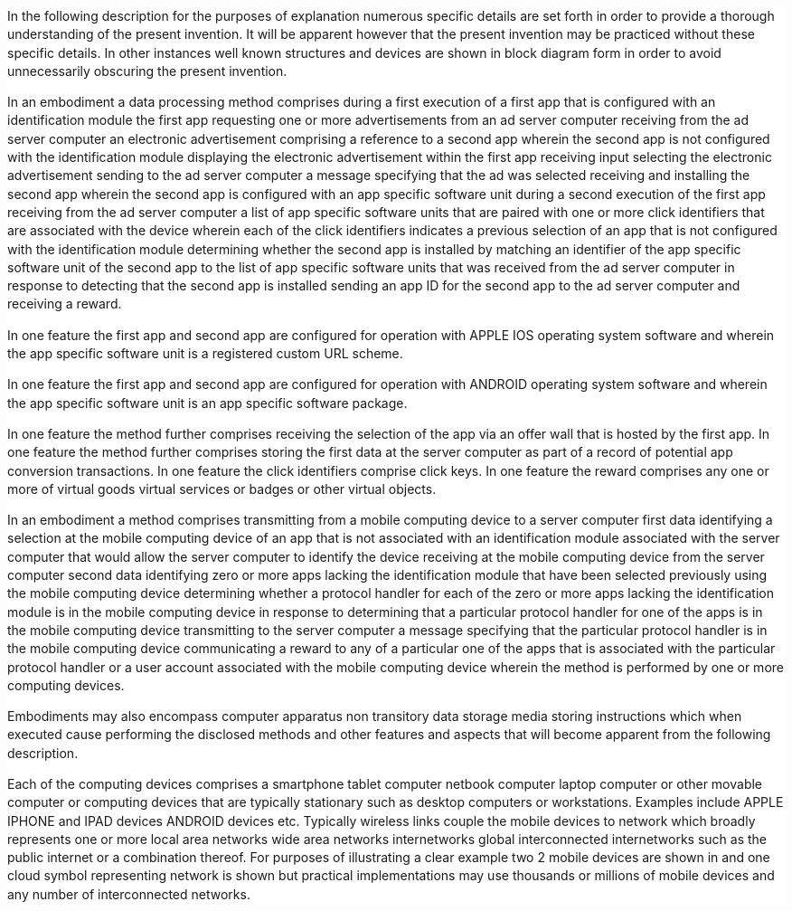 In the following description for the purposes of explanation numerous specific details are set forth in order to provide a thorough understanding of the present invention. It will be apparent however that the present invention may be practiced without these specific details. In other instances well known structures and devices are shown in block diagram form in order to avoid unnecessarily obscuring the present invention.

In an embodiment a data processing method comprises during a first execution of a first app that is configured with an identification module the first app requesting one or more advertisements from an ad server computer receiving from the ad server computer an electronic advertisement comprising a reference to a second app wherein the second app is not configured with the identification module displaying the electronic advertisement within the first app receiving input selecting the electronic advertisement sending to the ad server computer a message specifying that the ad was selected receiving and installing the second app wherein the second app is configured with an app specific software unit during a second execution of the first app receiving from the ad server computer a list of app specific software units that are paired with one or more click identifiers that are associated with the device wherein each of the click identifiers indicates a previous selection of an app that is not configured with the identification module determining whether the second app is installed by matching an identifier of the app specific software unit of the second app to the list of app specific software units that was received from the ad server computer in response to detecting that the second app is installed sending an app ID for the second app to the ad server computer and receiving a reward.

In one feature the first app and second app are configured for operation with APPLE IOS operating system software and wherein the app specific software unit is a registered custom URL scheme.

In one feature the first app and second app are configured for operation with ANDROID operating system software and wherein the app specific software unit is an app specific software package.

In one feature the method further comprises receiving the selection of the app via an offer wall that is hosted by the first app. In one feature the method further comprises storing the first data at the server computer as part of a record of potential app conversion transactions. In one feature the click identifiers comprise click keys. In one feature the reward comprises any one or more of virtual goods virtual services or badges or other virtual objects.

In an embodiment a method comprises transmitting from a mobile computing device to a server computer first data identifying a selection at the mobile computing device of an app that is not associated with an identification module associated with the server computer that would allow the server computer to identify the device receiving at the mobile computing device from the server computer second data identifying zero or more apps lacking the identification module that have been selected previously using the mobile computing device determining whether a protocol handler for each of the zero or more apps lacking the identification module is in the mobile computing device in response to determining that a particular protocol handler for one of the apps is in the mobile computing device transmitting to the server computer a message specifying that the particular protocol handler is in the mobile computing device communicating a reward to any of a particular one of the apps that is associated with the particular protocol handler or a user account associated with the mobile computing device wherein the method is performed by one or more computing devices.

Embodiments may also encompass computer apparatus non transitory data storage media storing instructions which when executed cause performing the disclosed methods and other features and aspects that will become apparent from the following description.

Each of the computing devices comprises a smartphone tablet computer netbook computer laptop computer or other movable computer or computing devices that are typically stationary such as desktop computers or workstations. Examples include APPLE IPHONE and IPAD devices ANDROID devices etc. Typically wireless links couple the mobile devices to network which broadly represents one or more local area networks wide area networks internetworks global interconnected internetworks such as the public internet or a combination thereof. For purposes of illustrating a clear example two 2 mobile devices are shown in and one cloud symbol representing network is shown but practical implementations may use thousands or millions of mobile devices and any number of interconnected networks.
